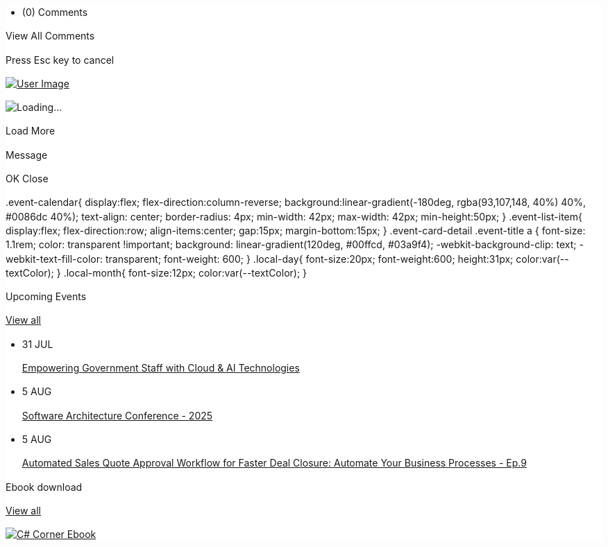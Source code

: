 *   (0) Comments

View All Comments

Press Esc key to cancel

[![User Image](https://www.c-sharpcorner.com/UploadFile/AuthorImage/DefaultAuthorImage.jpg.ashx?width=40&height=40)](/login)

![Loading...](/images/csharp/ajax-loader-small.gif)

Load More

Message

OK Close

                

                

.event-calendar{ display:flex; flex-direction:column-reverse; background:linear-gradient(-180deg, rgba(93,107,148, 40%) 40%, #0086dc 40%); text-align: center; border-radius: 4px; min-width: 42px; max-width: 42px; min-height:50px; } .event-list-item{ display:flex; flex-direction:row; align-items:center; gap:15px; margin-bottom:15px; } .event-card-detail .event-title a { font-size: 1.1rem; color: transparent !important; background: linear-gradient(120deg, #00ffcd, #03a9f4); -webkit-background-clip: text; -webkit-text-fill-color: transparent; font-weight: 600; } .local-day{ font-size:20px; font-weight:600; height:31px; color:var(--textColor); } .local-month{ font-size:12px; color:var(--textColor); }

Upcoming Events

[View all](/chapters/)

*   31 JUL
    
    [Empowering Government Staff with Cloud & AI Technologies](https://www.c-sharpcorner.com/events/empowering-government-staff-with-cloud-ai-technologies2 "Empowering Government Staff with Cloud & AI Technologies")
    
*   5 AUG
    
    [Software Architecture Conference - 2025](https://www.c-sharpcorner.com/events/software-architecture-conference-2025 "Software Architecture Conference - 2025")
    
*   5 AUG
    
    [Automated Sales Quote Approval Workflow for Faster Deal Closure: Automate Your Business Processes - Ep.9](https://www.c-sharpcorner.com/events/automated-sales-quote-approval-workflow-for-faster-deal-closure-automate-your-business-processes-ep9 "Automated Sales Quote Approval Workflow for Faster Deal Closure: Automate Your Business Processes - Ep.9")
    

 

Ebook download

[View all](/ebooks)

[![C# Corner Ebook](https://www.c-sharpcorner.com/UploadFile/EBooks/10282022072733AM/10282022090131AMArchitecting-Modern-Applications-using-Monolithic-architecture-In-Asp.Net-Core.jpg)](https://www.c-sharpcorner.com/ebooks/architecting-modern-applications-using-monolithic-architecture-in-asp-net-core-w)
